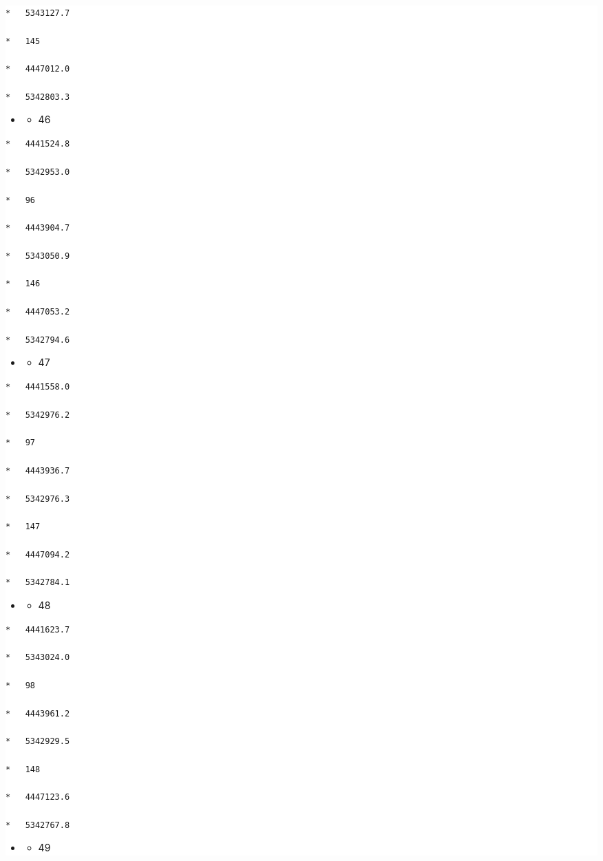     *   5343127.7

    *   145

    *   4447012.0

    *   5342803.3


*    *   46

    *   4441524.8

    *   5342953.0

    *   96

    *   4443904.7

    *   5343050.9

    *   146

    *   4447053.2

    *   5342794.6


*    *   47

    *   4441558.0

    *   5342976.2

    *   97

    *   4443936.7

    *   5342976.3

    *   147

    *   4447094.2

    *   5342784.1


*    *   48

    *   4441623.7

    *   5343024.0

    *   98

    *   4443961.2

    *   5342929.5

    *   148

    *   4447123.6

    *   5342767.8


*    *   49
